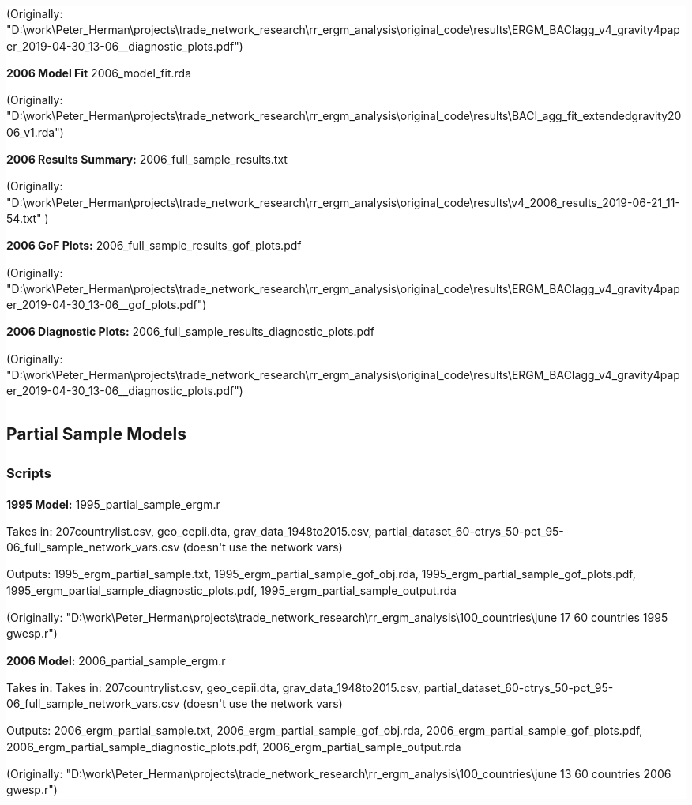 (Originally: "D:\work\Peter_Herman\projects\trade_network_research\rr_ergm_analysis\original_code\results\ERGM_BACIagg_v4_gravity4paper_2019-04-30_13-06__diagnostic_plots.pdf")


**2006 Model Fit** 2006_model_fit.rda

(Originally: "D:\work\Peter_Herman\projects\trade_network_research\rr_ergm_analysis\original_code\results\BACI_agg_fit_extendedgravity2006_v1.rda")

**2006 Results Summary:** 2006_full_sample_results.txt

(Originally: "D:\work\Peter_Herman\projects\trade_network_research\rr_ergm_analysis\original_code\results\v4_2006_results_2019-06-21_11-54.txt" )

**2006 GoF Plots:** 2006_full_sample_results_gof_plots.pdf

(Originally: "D:\work\Peter_Herman\projects\trade_network_research\rr_ergm_analysis\original_code\results\ERGM_BACIagg_v4_gravity4paper_2019-04-30_13-06__gof_plots.pdf")

**2006 Diagnostic Plots:** 2006_full_sample_results_diagnostic_plots.pdf

(Originally: "D:\work\Peter_Herman\projects\trade_network_research\rr_ergm_analysis\original_code\results\ERGM_BACIagg_v4_gravity4paper_2019-04-30_13-06__diagnostic_plots.pdf")














## Partial Sample Models

### Scripts

**1995 Model:** 1995_partial_sample_ergm.r 

Takes in: 207countrylist.csv, geo_cepii.dta, grav_data_1948to2015.csv, partial_dataset_60-ctrys_50-pct_95-06_full_sample_network_vars.csv (doesn't use the network vars)

Outputs: 1995_ergm_partial_sample.txt, 1995_ergm_partial_sample_gof_obj.rda, 1995_ergm_partial_sample_gof_plots.pdf, 1995_ergm_partial_sample_diagnostic_plots.pdf, 1995_ergm_partial_sample_output.rda

(Originally: "D:\work\Peter_Herman\projects\trade_network_research\rr_ergm_analysis\100_countries\june 17 60 countries 1995 gwesp.r")



**2006 Model:** 2006_partial_sample_ergm.r

Takes in: Takes in: 207countrylist.csv, geo_cepii.dta, grav_data_1948to2015.csv, partial_dataset_60-ctrys_50-pct_95-06_full_sample_network_vars.csv (doesn't use the network vars)

Outputs: 2006_ergm_partial_sample.txt, 2006_ergm_partial_sample_gof_obj.rda, 2006_ergm_partial_sample_gof_plots.pdf, 2006_ergm_partial_sample_diagnostic_plots.pdf, 2006_ergm_partial_sample_output.rda

(Originally: "D:\work\Peter_Herman\projects\trade_network_research\rr_ergm_analysis\100_countries\june 13 60 countries 2006 gwesp.r")
